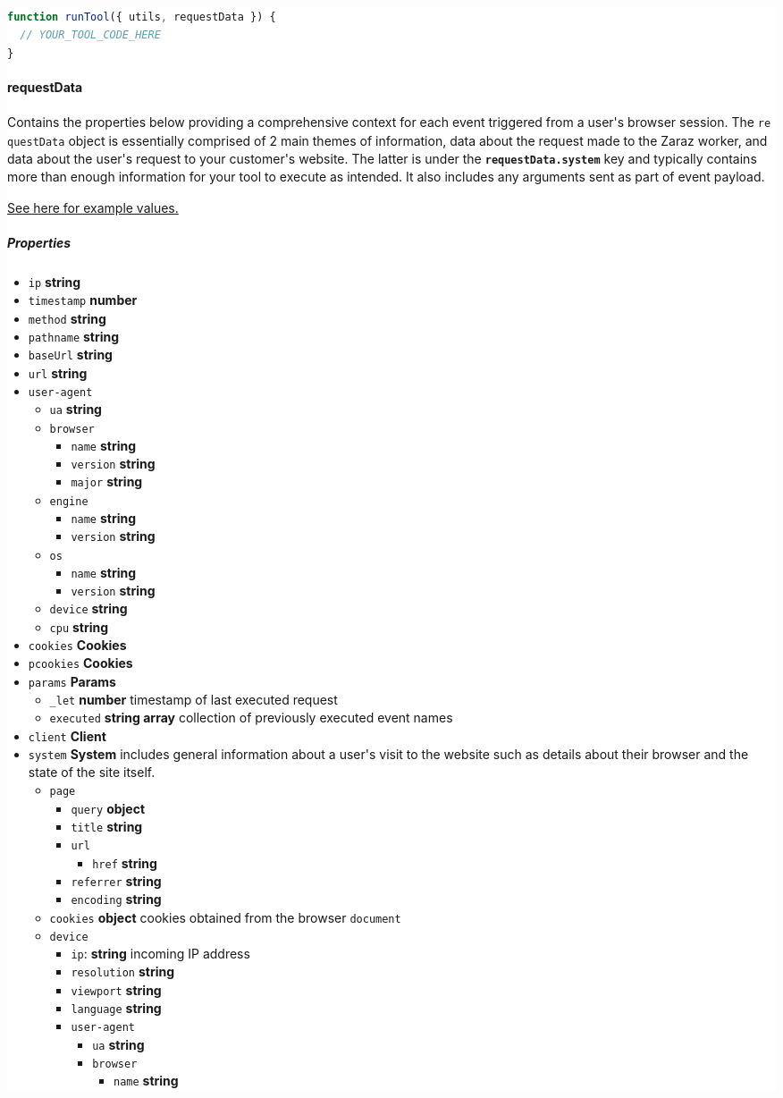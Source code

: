```js
function runTool({ utils, requestData }) {
  // YOUR_TOOL_CODE_HERE
}
```

#### requestData

Contains the properties below providing a comprehensive context for each event triggered from a user's browser session.
The `requestData` object is essentially comprised of 2 main themes of information, data about the request made to the Zaraz worker, and data about the user's request to your customer's website. The latter is under the **`requestData.system`** key and typically contains more than enough information for your tool to execute as intended. It also includes any arguments sent as part of event payload.

[See here for example values.](#an-example-requestdata-object)

<div class="border-2 border-solid p-4 mb-4">

##### Properties

* `ip` **string**
* `timestamp` **number**
* `method` **string**
* `pathname` **string**
* `baseUrl` **string**
* `url` **string**
* `user-agent`
  * `ua` **string**
  * `browser`
    * `name` **string**
    * `version` **string**
    * `major` **string**
  * `engine`
    * `name` **string**
    * `version` **string**
  * `os`
    * `name` **string**
    * `version` **string**
  * `device` **string**
  * `cpu` **string**
* `cookies` **Cookies**
* `pcookies` **Cookies**
* `params` **Params**
  * `_let` **number** timestamp of last executed request
  * `executed` **string array** collection of previously executed event names
* `client` **Client**
* `system` **System** includes general information about a user's visit to the website such as details about their browser and the state of the site itself.
  * `page`
    * `query` **object**
    * `title` **string**
    * `url`
      * `href` **string**
    * `referrer` **string**
    * `encoding` **string**
  * `cookies` **object** cookies obtained from the browser `document`
  * `device`
    * `ip`: **string** incoming IP address
    * `resolution` **string**
    * `viewport` **string**
    * `language` **string**
    * `user-agent`
      * `ua` **string**
      * `browser`
        * `name` **string**